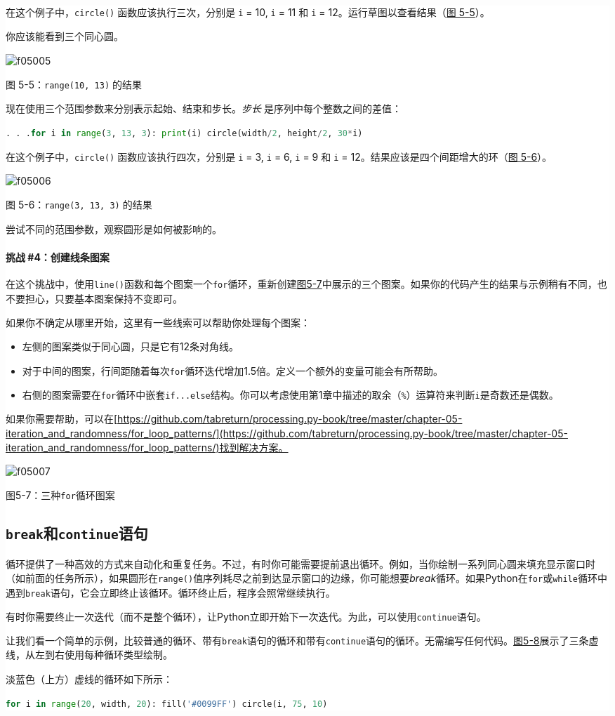 在这个例子中，`circle()` 函数应该执行三次，分别是 `i` = 10, `i` = 11 和 `i` = 12。运行草图以查看结果（[图 5-5](#figure5-5)）。

你应该能看到三个同心圆。

![f05005](image_fi/500969c05/f05005.png)

图 5-5：`range(10, 13)` 的结果

现在使用三个范围参数来分别表示起始、结束和步长。*步长* 是序列中每个整数之间的差值：

```py
. . .for i in range(3, 13, 3): print(i) circle(width/2, height/2, 30*i)
```

在这个例子中，`circle()` 函数应该执行四次，分别是 `i` = 3, `i` = 6, `i` = 9 和 `i` = 12。结果应该是四个间距增大的环（[图 5-6](#figure5-6)）。

![f05006](image_fi/500969c05/f05006.png)

图 5-6：`range(3, 13, 3)` 的结果

尝试不同的范围参数，观察圆形是如何被影响的。

#### 挑战 #4：创建线条图案

在这个挑战中，使用`line()`函数和每个图案一个`for`循环，重新创建[图5-7](#figure5-7)中展示的三个图案。如果你的代码产生的结果与示例稍有不同，也不要担心，只要基本图案保持不变即可。

如果你不确定从哪里开始，这里有一些线索可以帮助你处理每个图案：

+   左侧的图案类似于同心圆，只是它有12条对角线。

+   对于中间的图案，行间距随着每次`for`循环迭代增加1.5倍。定义一个额外的变量可能会有所帮助。

+   右侧的图案需要在`for`循环中嵌套`if...else`结构。你可以考虑使用第1章中描述的取余（`%`）运算符来判断`i`是奇数还是偶数。

如果你需要帮助，可以在[https://github.com/tabreturn/processing.py-book/tree/master/chapter-05-iteration_and_randomness/for_loop_patterns/](https://github.com/tabreturn/processing.py-book/tree/master/chapter-05-iteration_and_randomness/for_loop_patterns/)找到解决方案。

![f05007](image_fi/500969c05/f05007.png)

图5-7：三种`for`循环图案

## `break`和`continue`语句

循环提供了一种高效的方式来自动化和重复任务。不过，有时你可能需要提前退出循环。例如，当你绘制一系列同心圆来填充显示窗口时（如前面的任务所示），如果圆形在`range()`值序列耗尽之前到达显示窗口的边缘，你可能想要*break*循环。如果Python在`for`或`while`循环中遇到`break`语句，它会立即终止该循环。循环终止后，程序会照常继续执行。

有时你需要终止一次迭代（而不是整个循环），让Python立即开始下一次迭代。为此，可以使用`continue`语句。

让我们看一个简单的示例，比较普通的循环、带有`break`语句的循环和带有`continue`语句的循环。无需编写任何代码。[图5-8](#figure5-8)展示了三条虚线，从左到右使用每种循环类型绘制。

淡蓝色（上方）虚线的循环如下所示：

```py
for i in range(20, width, 20): fill('#0099FF') circle(i, 75, 10)
```
